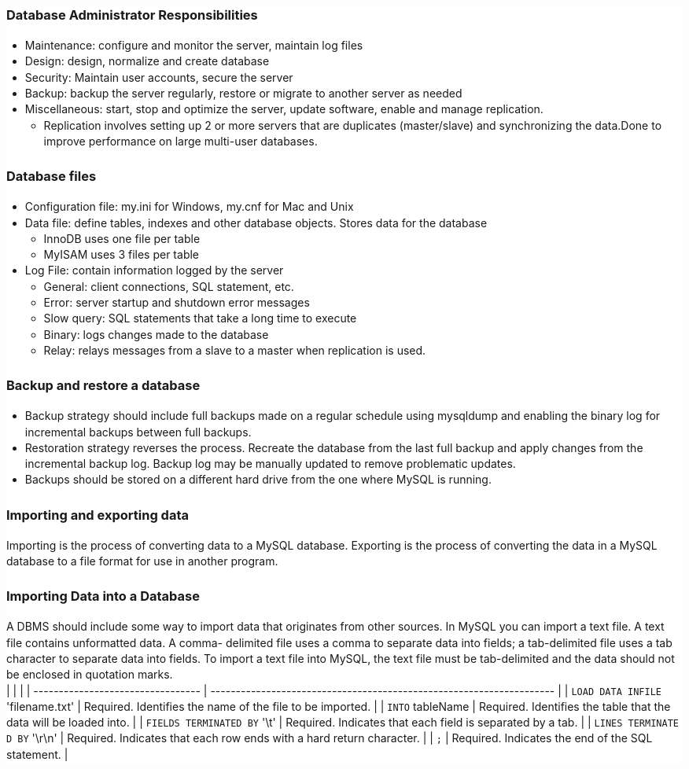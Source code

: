 ### **Database Administrator Responsibilities**  
- Maintenance: configure and monitor the server, maintain log files
- Design: design, normalize and create database
- Security: Maintain user accounts, secure the server
- Backup: backup the server regularly, restore or migrate to another server as needed
- Miscellaneous: start, stop and optimize the server, update software, enable and manage replication.
  - Replication involves setting up 2 or more servers that are duplicates (master/slave) and synchronizing the data.Done to improve performance on large multi-user databases.

### **Database files**
- Configuration file: my.ini for Windows, my.cnf for Mac and Unix
- Data file: define tables, indexes and other database objects. Stores data for the database
  - InnoDB uses one file per table
  - MyISAM uses 3 files per table
- Log File: contain information logged by the server
  - General: client connections, SQL statement, etc.
  - Error: server startup and shutdown error messages
  - Slow query: SQL statements that take a long time to execute 
  - Binary: logs changes made to the database
  - Relay: relays messages from a slave to a master when replication is used.

### **Backup and restore a database**
- Backup strategy should include full backups made on a regular schedule using mysqldump and enabling the binary log for incremental backups between full backups.
- Restoration strategy reverses the process. Recreate the database from the last full backup and apply changes from the incremental backup log. Backup log may be manually updated to remove problematic updates.
- Backups should be stored on a different hard drive from the one where MySQL is running.

### **Importing and exporting data**  
Importing is the process of converting data to a MySQL database. Exporting is the process of converting the data in a MySQL database to a file format for use in another program.  

### **Importing Data into a Database**  
A DBMS should include some way to import data that originates from other sources. In MySQL you can import a text file. A text file contains unformatted data. A comma- delimited file uses a comma to separate data into fields; a tab-delimited file uses a tab character to separate data into fields. To import a text file into MySQL, the text file must be tab-delimited and the data should not be enclosed in quotation marks.  
|                                   |                                                                      |
| --------------------------------- | -------------------------------------------------------------------- |
| `LOAD DATA INFILE` 'filename.txt' | Required. Identifies the name of the file to be imported.            |
| `INTO` tableName                  | Required. Identifies the table that the data will be loaded into.    |
| `FIELDS TERMINATED BY` '\t'       | Required. Indicates that each field is separated by a tab.           |
| `LINES TERMINATED BY` '\r\n'      | Required. Indicates that each row ends with a hard return character. |
| `;`                               | Required. Indicates the end of the SQL statement.                    |
